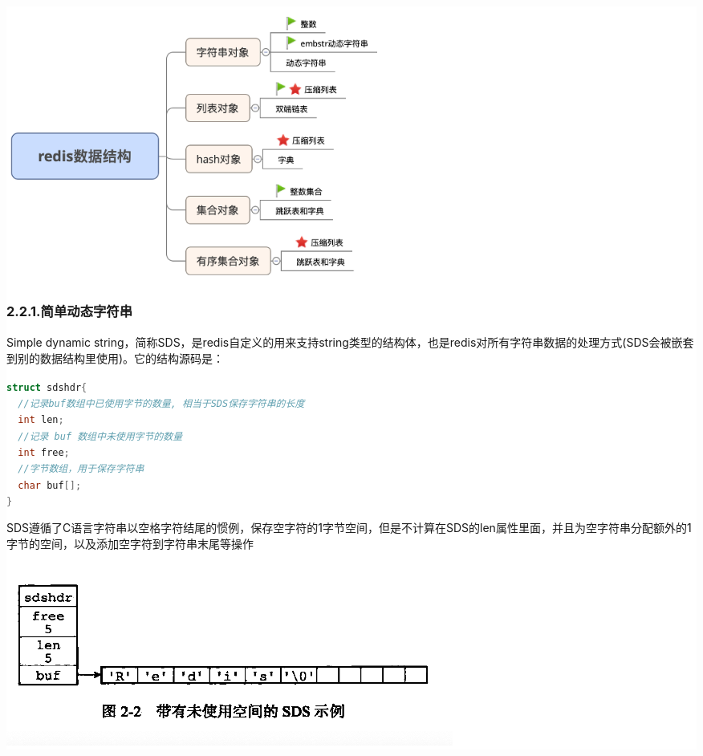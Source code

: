 <img src="./images/redis数据结构.png" style="zoom:80%;" />

### 2.2.1.简单动态字符串

Simple dynamic string，简称SDS，是redis自定义的用来支持string类型的结构体，也是redis对所有字符串数据的处理方式(SDS会被嵌套到别的数据结构里使用)。它的结构源码是：

```c
struct sdshdr{
  //记录buf数组中已使用字节的数量, 相当于SDS保存字符串的长度
  int len;
  //记录 buf 数组中未使用字节的数量
  int free;
  //字节数组，用于保存字符串
  char buf[];
} 
```

SDS遵循了C语言字符串以空格字符结尾的惯例，保存空字符的1字节空间，但是不计算在SDS的len属性里面，并且为空字符串分配额外的1字节的空间，以及添加空字符到字符串末尾等操作

![](./images/redis数据结构-SDS.png)
